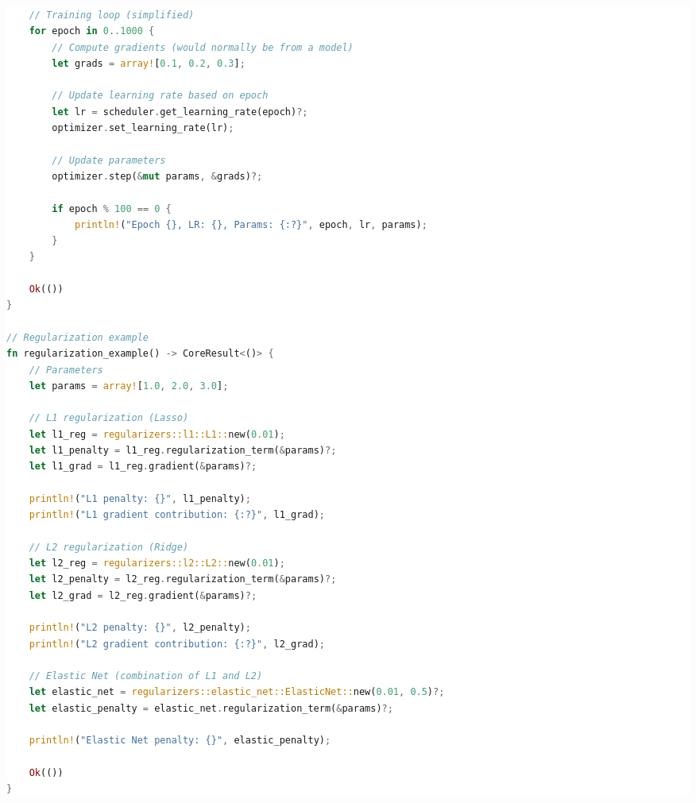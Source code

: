 ```rust
    // Training loop (simplified)
    for epoch in 0..1000 {
        // Compute gradients (would normally be from a model)
        let grads = array![0.1, 0.2, 0.3];
        
        // Update learning rate based on epoch
        let lr = scheduler.get_learning_rate(epoch)?;
        optimizer.set_learning_rate(lr);
        
        // Update parameters
        optimizer.step(&mut params, &grads)?;
        
        if epoch % 100 == 0 {
            println!("Epoch {}, LR: {}, Params: {:?}", epoch, lr, params);
        }
    }
    
    Ok(())
}

// Regularization example
fn regularization_example() -> CoreResult<()> {
    // Parameters
    let params = array![1.0, 2.0, 3.0];
    
    // L1 regularization (Lasso)
    let l1_reg = regularizers::l1::L1::new(0.01);
    let l1_penalty = l1_reg.regularization_term(&params)?;
    let l1_grad = l1_reg.gradient(&params)?;
    
    println!("L1 penalty: {}", l1_penalty);
    println!("L1 gradient contribution: {:?}", l1_grad);
    
    // L2 regularization (Ridge)
    let l2_reg = regularizers::l2::L2::new(0.01);
    let l2_penalty = l2_reg.regularization_term(&params)?;
    let l2_grad = l2_reg.gradient(&params)?;
    
    println!("L2 penalty: {}", l2_penalty);
    println!("L2 gradient contribution: {:?}", l2_grad);
    
    // Elastic Net (combination of L1 and L2)
    let elastic_net = regularizers::elastic_net::ElasticNet::new(0.01, 0.5)?;
    let elastic_penalty = elastic_net.regularization_term(&params)?;
    
    println!("Elastic Net penalty: {}", elastic_penalty);
    
    Ok(())
}
```
